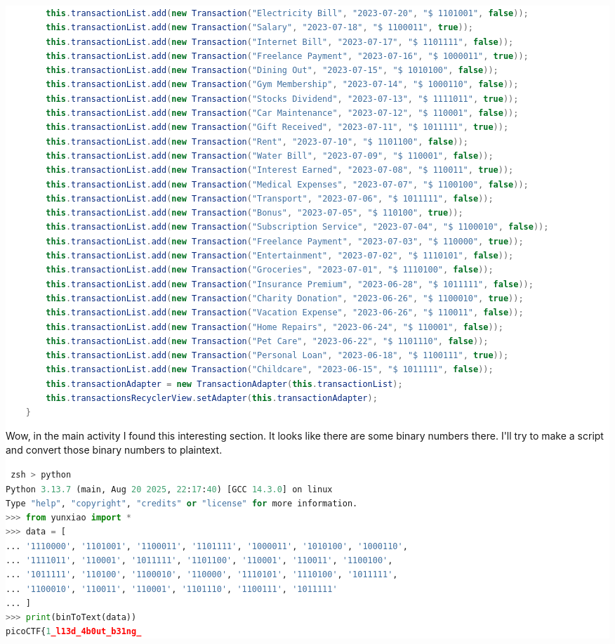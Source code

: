 ```java
        this.transactionList.add(new Transaction("Electricity Bill", "2023-07-20", "$ 1101001", false));
        this.transactionList.add(new Transaction("Salary", "2023-07-18", "$ 1100011", true));
        this.transactionList.add(new Transaction("Internet Bill", "2023-07-17", "$ 1101111", false));
        this.transactionList.add(new Transaction("Freelance Payment", "2023-07-16", "$ 1000011", true));
        this.transactionList.add(new Transaction("Dining Out", "2023-07-15", "$ 1010100", false));
        this.transactionList.add(new Transaction("Gym Membership", "2023-07-14", "$ 1000110", false));
        this.transactionList.add(new Transaction("Stocks Dividend", "2023-07-13", "$ 1111011", true));
        this.transactionList.add(new Transaction("Car Maintenance", "2023-07-12", "$ 110001", false));
        this.transactionList.add(new Transaction("Gift Received", "2023-07-11", "$ 1011111", true));
        this.transactionList.add(new Transaction("Rent", "2023-07-10", "$ 1101100", false));
        this.transactionList.add(new Transaction("Water Bill", "2023-07-09", "$ 110001", false));
        this.transactionList.add(new Transaction("Interest Earned", "2023-07-08", "$ 110011", true));
        this.transactionList.add(new Transaction("Medical Expenses", "2023-07-07", "$ 1100100", false));
        this.transactionList.add(new Transaction("Transport", "2023-07-06", "$ 1011111", false));
        this.transactionList.add(new Transaction("Bonus", "2023-07-05", "$ 110100", true));
        this.transactionList.add(new Transaction("Subscription Service", "2023-07-04", "$ 1100010", false));
        this.transactionList.add(new Transaction("Freelance Payment", "2023-07-03", "$ 110000", true));
        this.transactionList.add(new Transaction("Entertainment", "2023-07-02", "$ 1110101", false));
        this.transactionList.add(new Transaction("Groceries", "2023-07-01", "$ 1110100", false));
        this.transactionList.add(new Transaction("Insurance Premium", "2023-06-28", "$ 1011111", false));
        this.transactionList.add(new Transaction("Charity Donation", "2023-06-26", "$ 1100010", true));
        this.transactionList.add(new Transaction("Vacation Expense", "2023-06-26", "$ 110011", false));
        this.transactionList.add(new Transaction("Home Repairs", "2023-06-24", "$ 110001", false));
        this.transactionList.add(new Transaction("Pet Care", "2023-06-22", "$ 1101110", false));
        this.transactionList.add(new Transaction("Personal Loan", "2023-06-18", "$ 1100111", true));
        this.transactionList.add(new Transaction("Childcare", "2023-06-15", "$ 1011111", false));
        this.transactionAdapter = new TransactionAdapter(this.transactionList);
        this.transactionsRecyclerView.setAdapter(this.transactionAdapter);
    }
```

Wow, in the main activity I found this interesting section. It looks like there are some binary numbers there. I'll try to make a script and convert those binary numbers to plaintext.

```python
 zsh > python
Python 3.13.7 (main, Aug 20 2025, 22:17:40) [GCC 14.3.0] on linux
Type "help", "copyright", "credits" or "license" for more information.
>>> from yunxiao import *
>>> data = [
... '1110000', '1101001', '1100011', '1101111', '1000011', '1010100', '1000110',
... '1111011', '110001', '1011111', '1101100', '110001', '110011', '1100100',
... '1011111', '110100', '1100010', '110000', '1110101', '1110100', '1011111',
... '1100010', '110011', '110001', '1101110', '1100111', '1011111'
... ]
>>> print(binToText(data))
picoCTF{1_l13d_4b0ut_b31ng_
```
